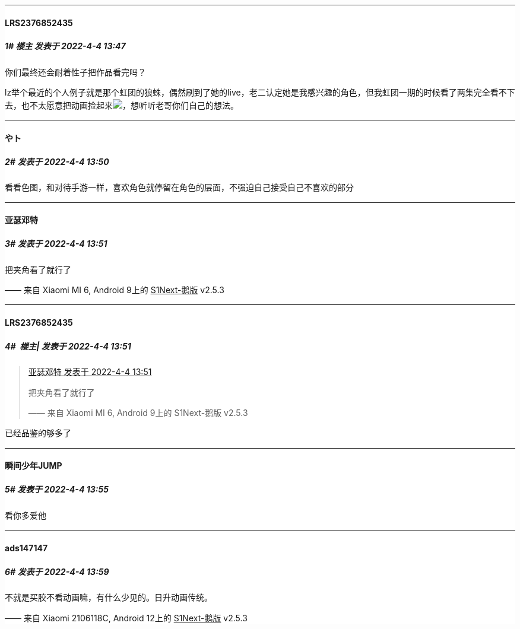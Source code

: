 

*****

####  LRS2376852435  
##### 1#       楼主       发表于 2022-4-4 13:47

你们最终还会耐着性子把作品看完吗？

lz举个最近的个人例子就是那个虹团的狼蛛，偶然刷到了她的live，老二认定她是我感兴趣的角色，但我虹团一期的时候看了两集完全看不下去，也不太愿意把动画捡起来<img src="https://static.saraba1st.com/image/smiley/face2017/068.png" referrerpolicy="no-referrer">，想听听老哥你们自己的想法。

*****

####  やト  
##### 2#       发表于 2022-4-4 13:50

看看色图，和对待手游一样，喜欢角色就停留在角色的层面，不强迫自己接受自己不喜欢的部分

*****

####  亚瑟邓特  
##### 3#       发表于 2022-4-4 13:51

把夹角看了就行了

—— 来自 Xiaomi MI 6, Android 9上的 [S1Next-鹅版](https://github.com/ykrank/S1-Next/releases) v2.5.3

*****

####  LRS2376852435  
##### 4#         楼主| 发表于 2022-4-4 13:51

<blockquote><a href="httphttps://bbs.saraba1st.com/2b/forum.php?mod=redirect&amp;goto=findpost&amp;pid=55309413&amp;ptid=2062426" target="_blank">亚瑟邓特 发表于 2022-4-4 13:51</a>

把夹角看了就行了

—— 来自 Xiaomi MI 6, Android 9上的 S1Next-鹅版 v2.5.3</blockquote>
已经品鉴的够多了

*****

####  瞬间少年JUMP  
##### 5#       发表于 2022-4-4 13:55

看你多爱他

*****

####  ads147147  
##### 6#       发表于 2022-4-4 13:59

不就是买胶不看动画嘛，有什么少见的。日升动画传统。

—— 来自 Xiaomi 2106118C, Android 12上的 [S1Next-鹅版](https://github.com/ykrank/S1-Next/releases) v2.5.3
